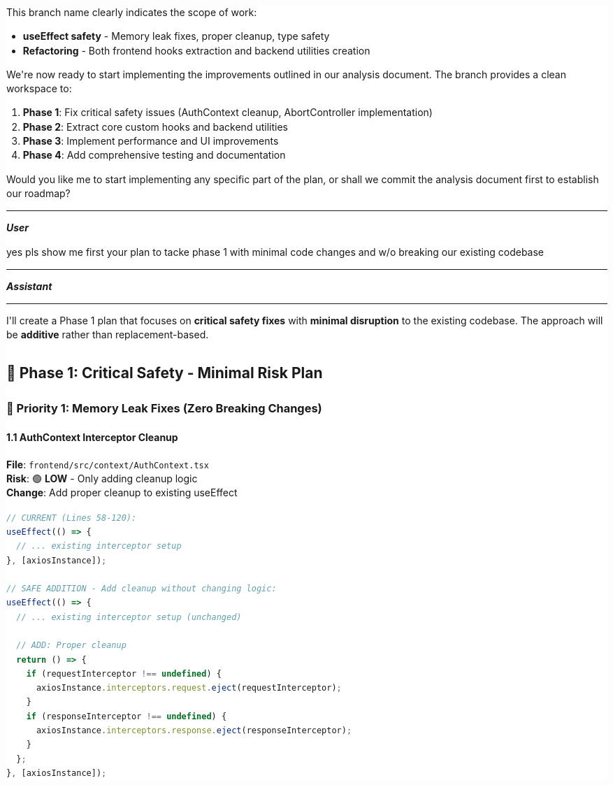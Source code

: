 This branch name clearly indicates the scope of work:
- **useEffect safety** - Memory leak fixes, proper cleanup, type safety
- **Refactoring** - Both frontend hooks extraction and backend utilities creation

We're now ready to start implementing the improvements outlined in our analysis document. The branch provides a clean workspace to:

1. **Phase 1**: Fix critical safety issues (AuthContext cleanup, AbortController implementation)
2. **Phase 2**: Extract core custom hooks and backend utilities  
3. **Phase 3**: Implement performance and UI improvements
4. **Phase 4**: Add comprehensive testing and documentation

Would you like me to start implementing any specific part of the plan, or shall we commit the analysis document first to establish our roadmap?

---

_**User**_

yes pls show me first your plan to tacke phase 1 with minimal code changes and w/o breaking our existing codebase

---

_**Assistant**_



---

I'll create a Phase 1 plan that focuses on **critical safety fixes** with **minimal disruption** to the existing codebase. The approach will be **additive** rather than replacement-based.

## 🎯 **Phase 1: Critical Safety - Minimal Risk Plan**

### **🚨 Priority 1: Memory Leak Fixes (Zero Breaking Changes)**

#### **1.1 AuthContext Interceptor Cleanup**
**File**: `frontend/src/context/AuthContext.tsx`  
**Risk**: 🟢 **LOW** - Only adding cleanup logic  
**Change**: Add proper cleanup to existing useEffect

```typescript
// CURRENT (Lines 58-120):
useEffect(() => {
  // ... existing interceptor setup
}, [axiosInstance]);

// SAFE ADDITION - Add cleanup without changing logic:
useEffect(() => {
  // ... existing interceptor setup (unchanged)
  
  // ADD: Proper cleanup
  return () => {
    if (requestInterceptor !== undefined) {
      axiosInstance.interceptors.request.eject(requestInterceptor);
    }
    if (responseInterceptor !== undefined) {
      axiosInstance.interceptors.response.eject(responseInterceptor);
    }
  };
}, [axiosInstance]);
```
